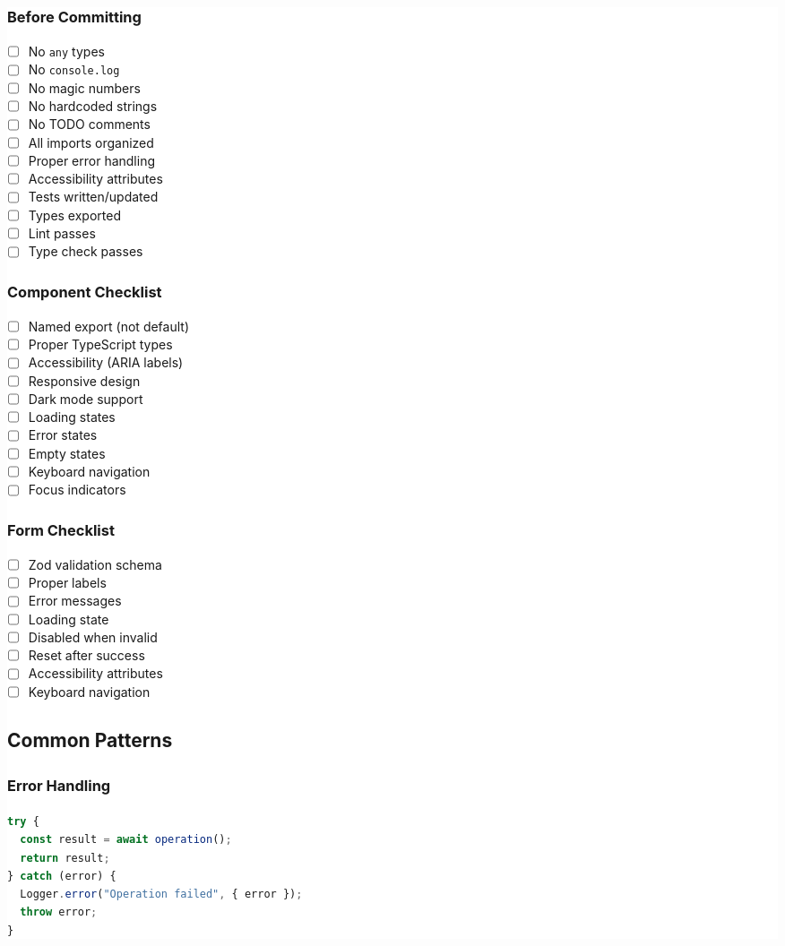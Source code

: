 ### Before Committing

- [ ] No `any` types
- [ ] No `console.log`
- [ ] No magic numbers
- [ ] No hardcoded strings
- [ ] No TODO comments
- [ ] All imports organized
- [ ] Proper error handling
- [ ] Accessibility attributes
- [ ] Tests written/updated
- [ ] Types exported
- [ ] Lint passes
- [ ] Type check passes

### Component Checklist

- [ ] Named export (not default)
- [ ] Proper TypeScript types
- [ ] Accessibility (ARIA labels)
- [ ] Responsive design
- [ ] Dark mode support
- [ ] Loading states
- [ ] Error states
- [ ] Empty states
- [ ] Keyboard navigation
- [ ] Focus indicators

### Form Checklist

- [ ] Zod validation schema
- [ ] Proper labels
- [ ] Error messages
- [ ] Loading state
- [ ] Disabled when invalid
- [ ] Reset after success
- [ ] Accessibility attributes
- [ ] Keyboard navigation

## Common Patterns

### Error Handling

```typescript
try {
  const result = await operation();
  return result;
} catch (error) {
  Logger.error("Operation failed", { error });
  throw error;
}
```
